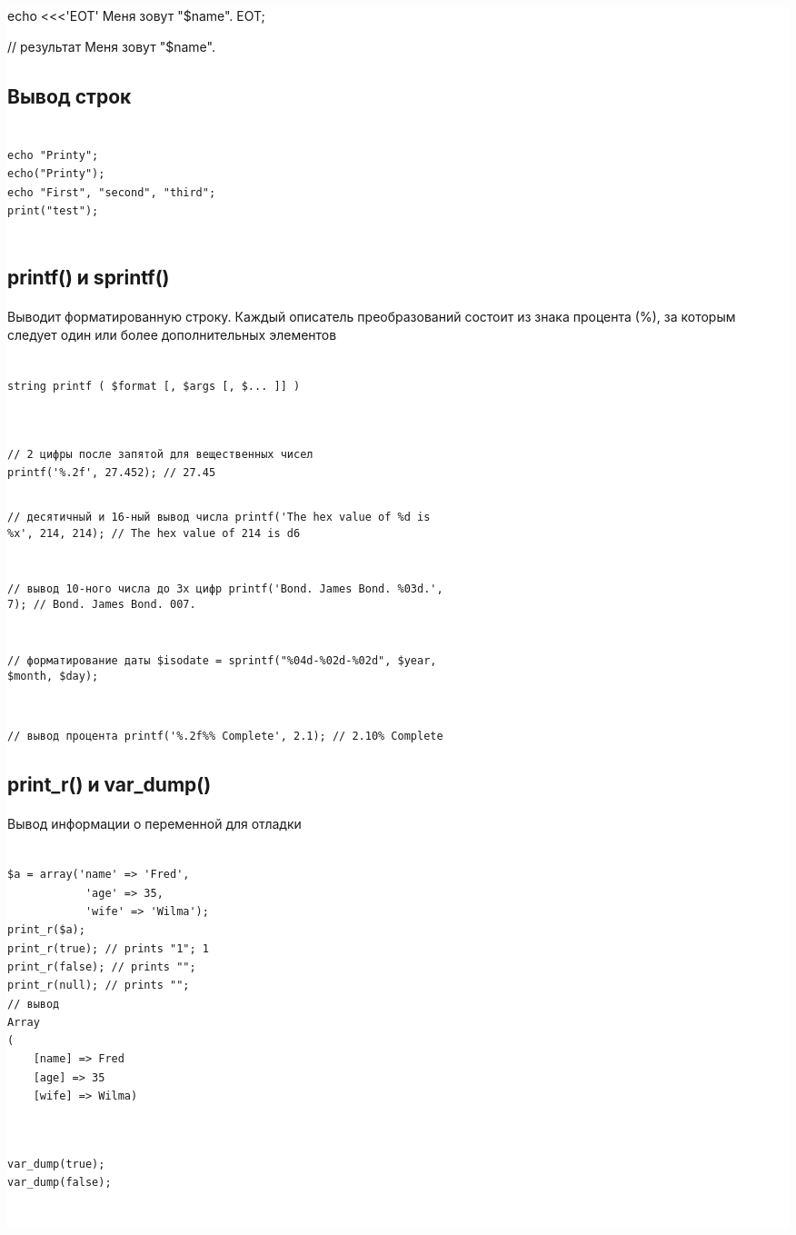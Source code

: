 echo <<<'EOT'
Меня зовут "$name".
EOT;

// результат
Меня зовут "$name".
    </code></pre>
</section>

<section>
    <h2>Вывод строк</h2>
    <pre><code>
echo "Printy";
echo("Printy");
echo "First", "second", "third";
print("test");
    </code></pre>
</section>

<section>
    <h2>printf() и sprintf()</h2>
    <p>Выводит форматированную строку. Каждый описатель преобразований состоит из знака процента (%), за которым следует один или более дополнительных элементов</p>
    <pre><code data-trim>
string printf ( $format [, $args [, $... ]] )
    </code></pre>
    <pre><code data-trim>
// 2 цифры после запятой для вещественных чисел
printf('%.2f', 27.452); // 27.45

// десятичный и 16-ный вывод числа
printf('The hex value of %d is %x', 214, 214);
// The hex value of 214 is d6

// вывод 10-ного числа до 3х цифр
printf('Bond. James Bond. %03d.', 7);
// Bond. James Bond. 007.

// форматирование даты
$isodate = sprintf("%04d-%02d-%02d", $year, $month, $day);

// вывод процента
printf('%.2f%% Complete', 2.1); // 2.10% Complete
    </code></pre>
</section>

<section>
    <h2>print_r() и var_dump()</h2>
    <p>Вывод информации о переменной для отладки</p>
    <pre class="before"><code>
$a = array('name' => 'Fred', 
            'age' => 35, 
            'wife' => 'Wilma'); 
print_r($a);
print_r(true); // prints "1"; 1
print_r(false); // prints "";
print_r(null); // prints "";
// вывод
Array
(
    [name] => Fred 
    [age] => 35 
    [wife] => Wilma)
    </code></pre>
    <pre class="after"><code>
var_dump(true);
var_dump(false);
